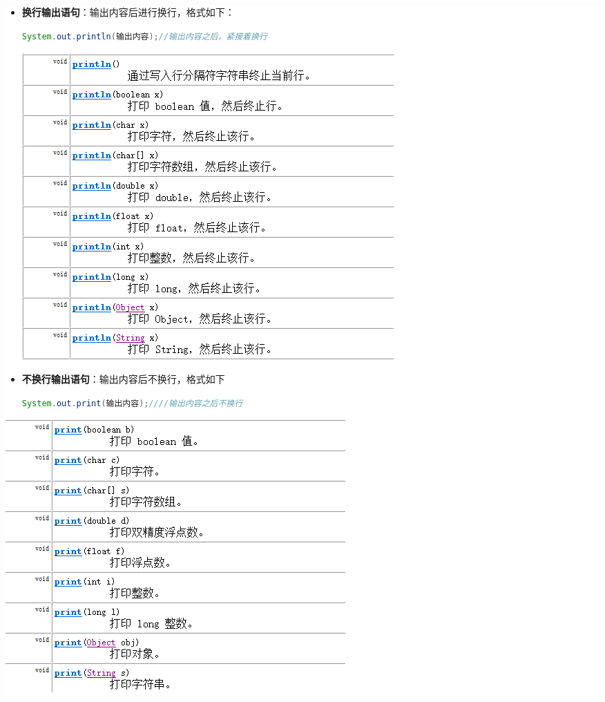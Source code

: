 * **换行输出语句**：输出内容后进行换行，格式如下：

  ```java
  System.out.println(输出内容);//输出内容之后，紧接着换行
  ```

  ![image-20200612104740935](/img/尚硅谷-JavaSE课堂笔记.assets/image-20200612104740935.png)

* **不换行输出语句**：输出内容后不换行，格式如下

  ```java
  System.out.print(输出内容);////输出内容之后不换行
  ```

![image-20200612104709236](/img/尚硅谷-JavaSE课堂笔记.assets/image-20200612104709236.png)

